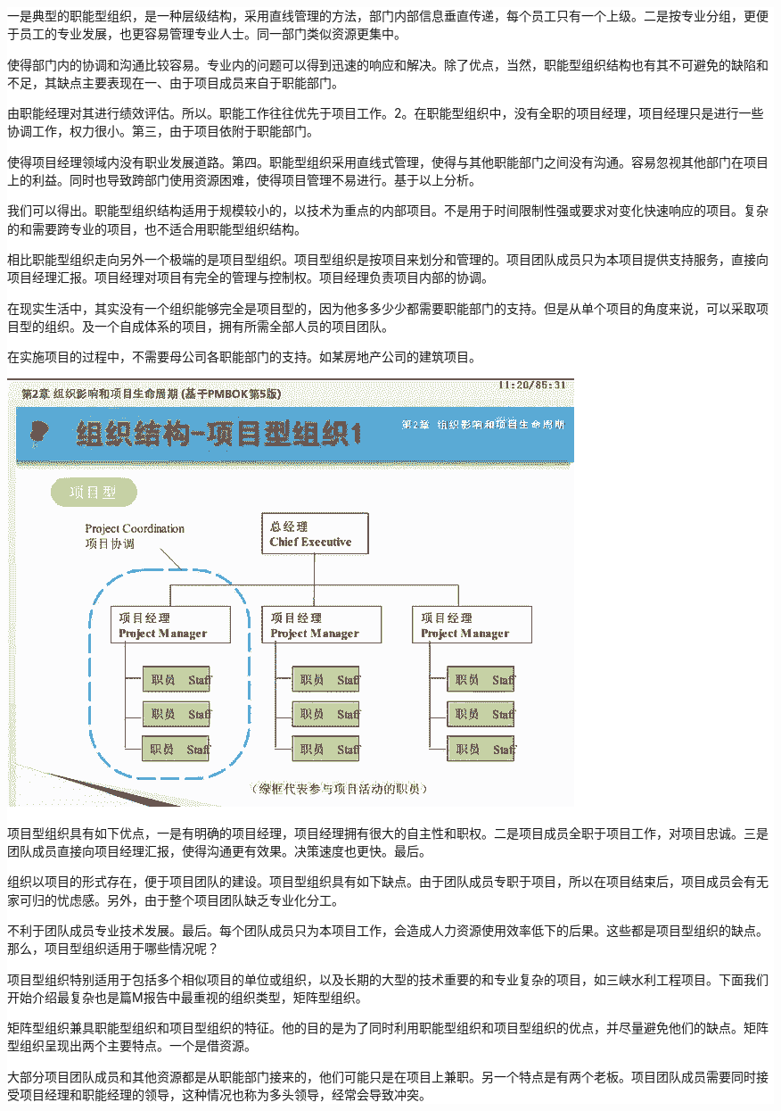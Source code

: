 一是典型的职能型组织，是一种层级结构，采用直线管理的方法，部门内部信息垂直传递，每个员工只有一个上级。二是按专业分组，更便于员工的专业发展，也更容易管理专业人士。同一部门类似资源更集中。

使得部门内的协调和沟通比较容易。专业内的问题可以得到迅速的响应和解决。除了优点，当然，职能型组织结构也有其不可避免的缺陷和不足，其缺点主要表现在一、由于项目成员来自于职能部门。

由职能经理对其进行绩效评估。所以。职能工作往往优先于项目工作。2。在职能型组织中，没有全职的项目经理，项目经理只是进行一些协调工作，权力很小。第三，由于项目依附于职能部门。

使得项目经理领域内没有职业发展道路。第四。职能型组织采用直线式管理，使得与其他职能部门之间没有沟通。容易忽视其他部门在项目上的利益。同时也导致跨部门使用资源困难，使得项目管理不易进行。基于以上分析。

我们可以得出。职能型组织结构适用于规模较小的，以技术为重点的内部项目。不是用于时间限制性强或要求对变化快速响应的项目。复杂的和需要跨专业的项目，也不适合用职能型组织结构。

相比职能型组织走向另外一个极端的是项目型组织。项目型组织是按项目来划分和管理的。项目团队成员只为本项目提供支持服务，直接向项目经理汇报。项目经理对项目有完全的管理与控制权。项目经理负责项目内部的协调。

在现实生活中，其实没有一个组织能够完全是项目型的，因为他多多少少都需要职能部门的支持。但是从单个项目的角度来说，可以采取项目型的组织。及一个自成体系的项目，拥有所需全部人员的项目团队。

在实施项目的过程中，不需要母公司各职能部门的支持。如某房地产公司的建筑项目。

![](img/9d1725d5d6a2a4ba213755b7a282d49d_11.png)

项目型组织具有如下优点，一是有明确的项目经理，项目经理拥有很大的自主性和职权。二是项目成员全职于项目工作，对项目忠诚。三是团队成员直接向项目经理汇报，使得沟通更有效果。决策速度也更快。最后。

组织以项目的形式存在，便于项目团队的建设。项目型组织具有如下缺点。由于团队成员专职于项目，所以在项目结束后，项目成员会有无家可归的忧虑感。另外，由于整个项目团队缺乏专业化分工。

不利于团队成员专业技术发展。最后。每个团队成员只为本项目工作，会造成人力资源使用效率低下的后果。这些都是项目型组织的缺点。那么，项目型组织适用于哪些情况呢？

项目型组织特别适用于包括多个相似项目的单位或组织，以及长期的大型的技术重要的和专业复杂的项目，如三峡水利工程项目。下面我们开始介绍最复杂也是篇M报告中最重视的组织类型，矩阵型组织。

矩阵型组织兼具职能型组织和项目型组织的特征。他的目的是为了同时利用职能型组织和项目型组织的优点，并尽量避免他们的缺点。矩阵型组织呈现出两个主要特点。一个是借资源。

大部分项目团队成员和其他资源都是从职能部门接来的，他们可能只是在项目上兼职。另一个特点是有两个老板。项目团队成员需要同时接受项目经理和职能经理的领导，这种情况也称为多头领导，经常会导致冲突。


